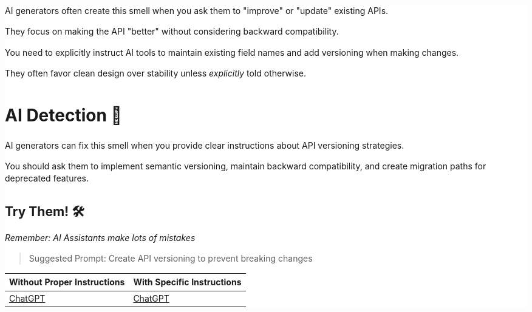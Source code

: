AI generators often create this smell when you ask them to "improve" or "update" existing APIs.

They focus on making the API "better" without considering backward compatibility.

You need to explicitly instruct AI tools to maintain existing field names and add versioning when making changes.

They often favor clean design over stability unless *explicitly* told otherwise.

# AI Detection 🧲

AI generators can fix this smell when you provide clear instructions about API versioning strategies.

You should ask them to implement semantic versioning, maintain backward compatibility, and create migration paths for deprecated features.

## Try Them! 🛠

*Remember: AI Assistants make lots of mistakes*

> Suggested Prompt: Create API versioning to prevent breaking changes

| Without Proper Instructions    | With Specific Instructions |
| -------- | ------- |
| [ChatGPT](https://chat.openai.com/?q=Correct+and+explain+this+code%3A+%60%60%60javascript%0D%0A%2F%2F+user-api-v1.json+-+Original+API+response%0D%0A%7B%0D%0A++%22id%22%3A+317%2C%0D%0A++%22name%22%3A+%22Mr+Nimbus%22%2C%0D%0A++%22email%22%3A+%22nimbus%40atlantis.com%22%2C%0D%0A++%22nationalities%22%3A+%22Brazilian%2CCanadian%2COceanic%22%0D%0A%7D%0D%0A%0D%0A%2F%2F+Later+changed+to+this+without+versioning%3A%0D%0A%7B%0D%0A++%22userId%22%3A+317%2C%0D%0A++%22fullName%22%3A+%22Mr+Nimbus%22%2C+%0D%0A++%22emailAddress%22%3A+%22nimbus%40atlantis.com%22%2C%0D%0A++%22createdAt%22%3A+%222018-12-09T18%3A30%3A00Z%22%2C%0D%0A++%22nationalities%22%3A+%5B%22Brazilian%22%2C+%22Canadian%22%2C+%22Oceanic%22%5D%0D%0A%7D%0D%0A%0D%0Afetch%28%27%2Fapi%2Fusers%2F317%27%29%0D%0A++.then%28response+%3D%3E+response.json%28%29%29%0D%0A++.then%28user+%3D%3E+%7B%0D%0A++++%2F%2F+This+breaks+when+API+changes+field+names+and+data+types%0D%0A++++document.getElementById%28%27name%27%29.textContent+%3D+user.name%3B%0D%0A++++document.getElementById%28%27email%27%29.textContent+%3D+user.email%3B%0D%0A++++%2F%2F+This+breaks+when+nationalities+changes+from+string+to+array%0D%0A++++document.getElementById%28%27nationalities%27%29.textContent+%0D%0A++++++%3D+user.nationalities%3B%0D%0A++%7D%29%3B%0D%0A%60%60%60) | [ChatGPT](https://chat.openai.com/?q=Create+API+versioning+to+prevent+breaking+changes%3A+%60%60%60javascript%0D%0A%2F%2F+user-api-v1.json+-+Original+API+response%0D%0A%7B%0D%0A++%22id%22%3A+317%2C%0D%0A++%22name%22%3A+%22Mr+Nimbus%22%2C%0D%0A++%22email%22%3A+%22nimbus%40atlantis.com%22%2C%0D%0A++%22nationalities%22%3A+%22Brazilian%2CCanadian%2COceanic%22%0D%0A%7D%0D%0A%0D%0A%2F%2F+Later+changed+to+this+without+versioning%3A%0D%0A%7B%0D%0A++%22userId%22%3A+317%2C%0D%0A++%22fullName%22%3A+%22Mr+Nimbus%22%2C+%0D%0A++%22emailAddress%22%3A+%22nimbus%40atlantis.com%22%2C%0D%0A++%22createdAt%22%3A+%222018-12-09T18%3A30%3A00Z%22%2C%0D%0A++%22nationalities%22%3A+%5B%22Brazilian%22%2C+%22Canadian%22%2C+%22Oceanic%22%5D%0D%0A%7D%0D%0A%0D%0Afetch%28%27%2Fapi%2Fusers%2F317%27%29%0D%0A++.then%28response+%3D%3E+response.json%28%29%29%0D%0A++.then%28user+%3D%3E+%7B%0D%0A++++%2F%2F+This+breaks+when+API+changes+field+names+and+data+types%0D%0A++++document.getElementById%28%27name%27%29.textContent+%3D+user.name%3B%0D%0A++++document.getElementById%28%27email%27%29.textContent+%3D+user.email%3B%0D%0A++++%2F%2F+This+breaks+when+nationalities+changes+from+string+to+array%0D%0A++++document.getElementById%28%27nationalities%27%29.textContent+%0D%0A++++++%3D+user.nationalities%3B%0D%0A++%7D%29%3B%0D%0A%60%60%60) |
